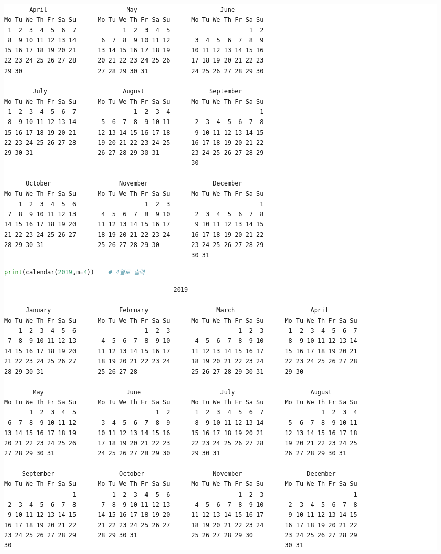            April                      May                       June
    Mo Tu We Th Fr Sa Su      Mo Tu We Th Fr Sa Su      Mo Tu We Th Fr Sa Su
     1  2  3  4  5  6  7             1  2  3  4  5                      1  2
     8  9 10 11 12 13 14       6  7  8  9 10 11 12       3  4  5  6  7  8  9
    15 16 17 18 19 20 21      13 14 15 16 17 18 19      10 11 12 13 14 15 16
    22 23 24 25 26 27 28      20 21 22 23 24 25 26      17 18 19 20 21 22 23
    29 30                     27 28 29 30 31            24 25 26 27 28 29 30
    
            July                     August                  September
    Mo Tu We Th Fr Sa Su      Mo Tu We Th Fr Sa Su      Mo Tu We Th Fr Sa Su
     1  2  3  4  5  6  7                1  2  3  4                         1
     8  9 10 11 12 13 14       5  6  7  8  9 10 11       2  3  4  5  6  7  8
    15 16 17 18 19 20 21      12 13 14 15 16 17 18       9 10 11 12 13 14 15
    22 23 24 25 26 27 28      19 20 21 22 23 24 25      16 17 18 19 20 21 22
    29 30 31                  26 27 28 29 30 31         23 24 25 26 27 28 29
                                                        30
    
          October                   November                  December
    Mo Tu We Th Fr Sa Su      Mo Tu We Th Fr Sa Su      Mo Tu We Th Fr Sa Su
        1  2  3  4  5  6                   1  2  3                         1
     7  8  9 10 11 12 13       4  5  6  7  8  9 10       2  3  4  5  6  7  8
    14 15 16 17 18 19 20      11 12 13 14 15 16 17       9 10 11 12 13 14 15
    21 22 23 24 25 26 27      18 19 20 21 22 23 24      16 17 18 19 20 21 22
    28 29 30 31               25 26 27 28 29 30         23 24 25 26 27 28 29
                                                        30 31
    
    


```python
print(calendar(2019,m=4))    # 4열로 출력
```

                                                   2019
    
          January                   February                   March                     April
    Mo Tu We Th Fr Sa Su      Mo Tu We Th Fr Sa Su      Mo Tu We Th Fr Sa Su      Mo Tu We Th Fr Sa Su
        1  2  3  4  5  6                   1  2  3                   1  2  3       1  2  3  4  5  6  7
     7  8  9 10 11 12 13       4  5  6  7  8  9 10       4  5  6  7  8  9 10       8  9 10 11 12 13 14
    14 15 16 17 18 19 20      11 12 13 14 15 16 17      11 12 13 14 15 16 17      15 16 17 18 19 20 21
    21 22 23 24 25 26 27      18 19 20 21 22 23 24      18 19 20 21 22 23 24      22 23 24 25 26 27 28
    28 29 30 31               25 26 27 28               25 26 27 28 29 30 31      29 30
    
            May                       June                      July                     August
    Mo Tu We Th Fr Sa Su      Mo Tu We Th Fr Sa Su      Mo Tu We Th Fr Sa Su      Mo Tu We Th Fr Sa Su
           1  2  3  4  5                      1  2       1  2  3  4  5  6  7                1  2  3  4
     6  7  8  9 10 11 12       3  4  5  6  7  8  9       8  9 10 11 12 13 14       5  6  7  8  9 10 11
    13 14 15 16 17 18 19      10 11 12 13 14 15 16      15 16 17 18 19 20 21      12 13 14 15 16 17 18
    20 21 22 23 24 25 26      17 18 19 20 21 22 23      22 23 24 25 26 27 28      19 20 21 22 23 24 25
    27 28 29 30 31            24 25 26 27 28 29 30      29 30 31                  26 27 28 29 30 31
    
         September                  October                   November                  December
    Mo Tu We Th Fr Sa Su      Mo Tu We Th Fr Sa Su      Mo Tu We Th Fr Sa Su      Mo Tu We Th Fr Sa Su
                       1          1  2  3  4  5  6                   1  2  3                         1
     2  3  4  5  6  7  8       7  8  9 10 11 12 13       4  5  6  7  8  9 10       2  3  4  5  6  7  8
     9 10 11 12 13 14 15      14 15 16 17 18 19 20      11 12 13 14 15 16 17       9 10 11 12 13 14 15
    16 17 18 19 20 21 22      21 22 23 24 25 26 27      18 19 20 21 22 23 24      16 17 18 19 20 21 22
    23 24 25 26 27 28 29      28 29 30 31               25 26 27 28 29 30         23 24 25 26 27 28 29
    30                                                                            30 31
    